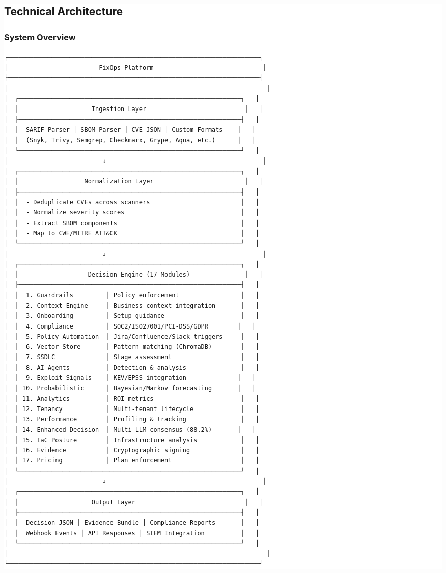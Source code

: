 
## Technical Architecture

### System Overview

```
┌─────────────────────────────────────────────────────────────────────┐
│                         FixOps Platform                              │
├─────────────────────────────────────────────────────────────────────┤
│                                                                       │
│  ┌─────────────────────────────────────────────────────────────┐   │
│  │                    Ingestion Layer                           │   │
│  ├─────────────────────────────────────────────────────────────┤   │
│  │  SARIF Parser │ SBOM Parser │ CVE JSON │ Custom Formats    │   │
│  │  (Snyk, Trivy, Semgrep, Checkmarx, Grype, Aqua, etc.)      │   │
│  └─────────────────────────────────────────────────────────────┘   │
│                          ↓                                           │
│  ┌─────────────────────────────────────────────────────────────┐   │
│  │                  Normalization Layer                         │   │
│  ├─────────────────────────────────────────────────────────────┤   │
│  │  - Deduplicate CVEs across scanners                         │   │
│  │  - Normalize severity scores                                │   │
│  │  - Extract SBOM components                                  │   │
│  │  - Map to CWE/MITRE ATT&CK                                  │   │
│  └─────────────────────────────────────────────────────────────┘   │
│                          ↓                                           │
│  ┌─────────────────────────────────────────────────────────────┐   │
│  │                   Decision Engine (17 Modules)               │   │
│  ├─────────────────────────────────────────────────────────────┤   │
│  │  1. Guardrails         │ Policy enforcement                 │   │
│  │  2. Context Engine     │ Business context integration       │   │
│  │  3. Onboarding         │ Setup guidance                     │   │
│  │  4. Compliance         │ SOC2/ISO27001/PCI-DSS/GDPR        │   │
│  │  5. Policy Automation  │ Jira/Confluence/Slack triggers     │   │
│  │  6. Vector Store       │ Pattern matching (ChromaDB)        │   │
│  │  7. SSDLC              │ Stage assessment                   │   │
│  │  8. AI Agents          │ Detection & analysis               │   │
│  │  9. Exploit Signals    │ KEV/EPSS integration              │   │
│  │ 10. Probabilistic      │ Bayesian/Markov forecasting       │   │
│  │ 11. Analytics          │ ROI metrics                        │   │
│  │ 12. Tenancy            │ Multi-tenant lifecycle             │   │
│  │ 13. Performance        │ Profiling & tracking               │   │
│  │ 14. Enhanced Decision  │ Multi-LLM consensus (88.2%)       │   │
│  │ 15. IaC Posture        │ Infrastructure analysis            │   │
│  │ 16. Evidence           │ Cryptographic signing              │   │
│  │ 17. Pricing            │ Plan enforcement                   │   │
│  └─────────────────────────────────────────────────────────────┘   │
│                          ↓                                           │
│  ┌─────────────────────────────────────────────────────────────┐   │
│  │                    Output Layer                              │   │
│  ├─────────────────────────────────────────────────────────────┤   │
│  │  Decision JSON │ Evidence Bundle │ Compliance Reports       │   │
│  │  Webhook Events │ API Responses │ SIEM Integration          │   │
│  └─────────────────────────────────────────────────────────────┘   │
│                                                                       │
└─────────────────────────────────────────────────────────────────────┘
```
